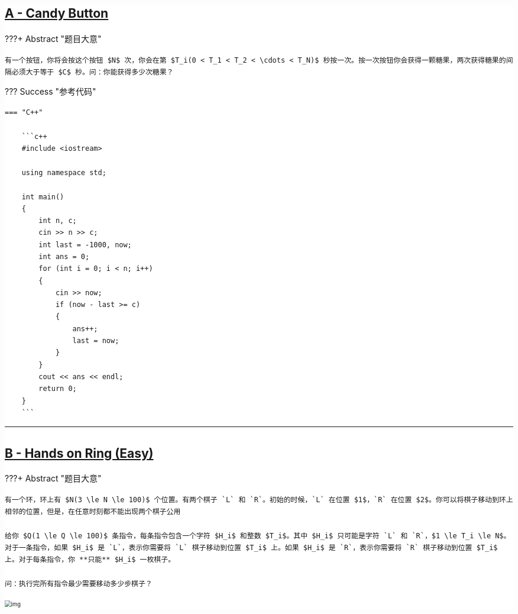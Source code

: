 ## [A - Candy Button](https://atcoder.jp/contests/abc376/tasks/abc376_a)

???+ Abstract "题目大意"

    有一个按钮，你将会按这个按钮 $N$ 次，你会在第 $T_i(0 < T_1 < T_2 < \cdots < T_N)$ 秒按一次。按一次按钮你会获得一颗糖果，两次获得糖果的间隔必须大于等于 $C$ 秒。问：你能获得多少次糖果？

??? Success "参考代码"

    === "C++"
    
        ```c++
        #include <iostream>
    
        using namespace std;
    
        int main()
        {
            int n, c;
            cin >> n >> c;
            int last = -1000, now;
            int ans = 0;
            for (int i = 0; i < n; i++)
            {
                cin >> now;
                if (now - last >= c)
                {
                    ans++;
                    last = now;
                }
            }
            cout << ans << endl;
            return 0;
        }
        ```

---

## [B - Hands on Ring (Easy)](https://atcoder.jp/contests/abc376/tasks/abc376_b)

???+ Abstract "题目大意"

    有一个环，环上有 $N(3 \le N \le 100)$ 个位置。有两个棋子 `L` 和 `R`。初始的时候，`L` 在位置 $1$，`R` 在位置 $2$。你可以将棋子移动到环上相邻的位置，但是，在任意时刻都不能出现两个棋子公用
    
    给你 $Q(1 \le Q \le 100)$ 条指令，每条指令包含一个字符 $H_i$ 和整数 $T_i$。其中 $H_i$ 只可能是字符 `L` 和 `R`，$1 \le T_i \le N$。对于一条指令，如果 $H_i$ 是 `L`，表示你需要将 `L` 棋子移动到位置 $T_i$ 上。如果 $H_i$ 是 `R`，表示你需要将 `R` 棋子移动到位置 $T_i$ 上。对于每条指令，你 **只能** $H_i$ 一枚棋子。
    
    问：执行完所有指令最少需要移动多少步棋子？

<img src="https://img.atcoder.jp/abc376/bb6691e1c7281e4794b3fd94b256ba66.png" alt="img" style="zoom: 67%;" />
